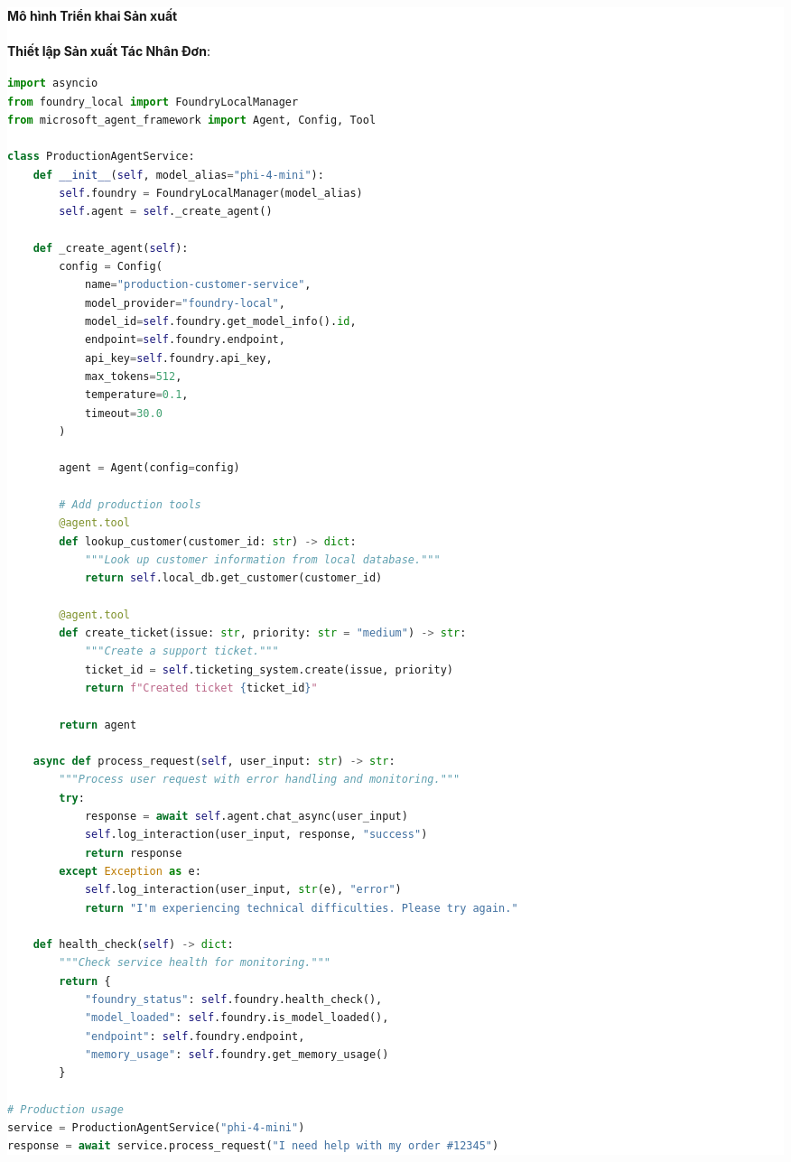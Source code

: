 #### Mô hình Triển khai Sản xuất

**Thiết lập Sản xuất Tác Nhân Đơn**:
```python
import asyncio
from foundry_local import FoundryLocalManager
from microsoft_agent_framework import Agent, Config, Tool

class ProductionAgentService:
    def __init__(self, model_alias="phi-4-mini"):
        self.foundry = FoundryLocalManager(model_alias)
        self.agent = self._create_agent()
        
    def _create_agent(self):
        config = Config(
            name="production-customer-service",
            model_provider="foundry-local",
            model_id=self.foundry.get_model_info().id,
            endpoint=self.foundry.endpoint,
            api_key=self.foundry.api_key,
            max_tokens=512,
            temperature=0.1,
            timeout=30.0
        )
        
        agent = Agent(config=config)
        
        # Add production tools
        @agent.tool
        def lookup_customer(customer_id: str) -> dict:
            """Look up customer information from local database."""
            return self.local_db.get_customer(customer_id)
            
        @agent.tool
        def create_ticket(issue: str, priority: str = "medium") -> str:
            """Create a support ticket."""
            ticket_id = self.ticketing_system.create(issue, priority)
            return f"Created ticket {ticket_id}"
            
        return agent
    
    async def process_request(self, user_input: str) -> str:
        """Process user request with error handling and monitoring."""
        try:
            response = await self.agent.chat_async(user_input)
            self.log_interaction(user_input, response, "success")
            return response
        except Exception as e:
            self.log_interaction(user_input, str(e), "error")
            return "I'm experiencing technical difficulties. Please try again."
    
    def health_check(self) -> dict:
        """Check service health for monitoring."""
        return {
            "foundry_status": self.foundry.health_check(),
            "model_loaded": self.foundry.is_model_loaded(),
            "endpoint": self.foundry.endpoint,
            "memory_usage": self.foundry.get_memory_usage()
        }

# Production usage
service = ProductionAgentService("phi-4-mini")
response = await service.process_request("I need help with my order #12345")
```